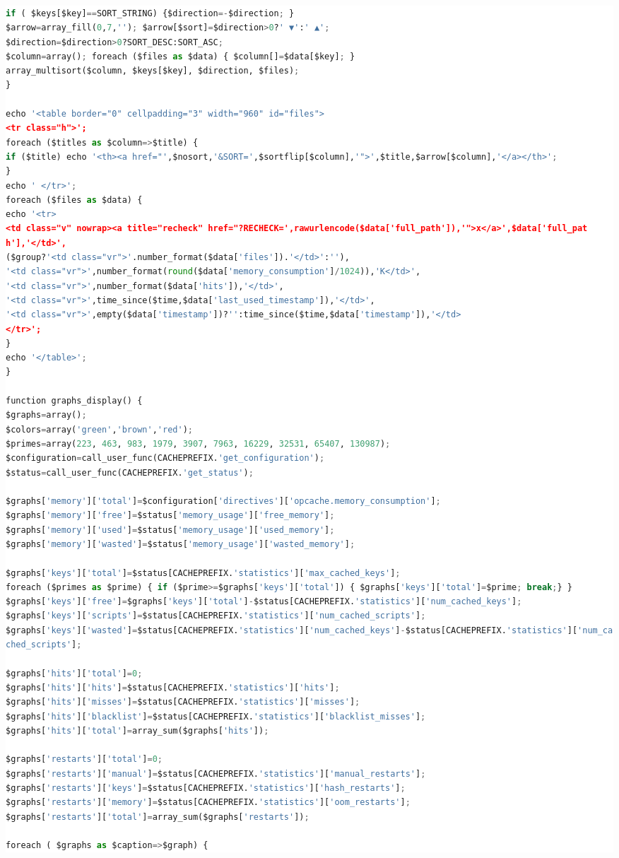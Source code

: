 ```python
if ( $keys[$key]==SORT_STRING) {$direction=-$direction; }
$arrow=array_fill(0,7,''); $arrow[$sort]=$direction>0?' ▼':' ▲';
$direction=$direction>0?SORT_DESC:SORT_ASC;
$column=array(); foreach ($files as $data) { $column[]=$data[$key]; }
array_multisort($column, $keys[$key], $direction, $files);
}
 
echo '<table border="0" cellpadding="3" width="960" id="files">
<tr class="h">';
foreach ($titles as $column=>$title) {
if ($title) echo '<th><a href="',$nosort,'&SORT=',$sortflip[$column],'">',$title,$arrow[$column],'</a></th>';
}
echo ' </tr>';
foreach ($files as $data) {
echo '<tr>
<td class="v" nowrap><a title="recheck" href="?RECHECK=',rawurlencode($data['full_path']),'">x</a>',$data['full_path'],'</td>',
($group?'<td class="vr">'.number_format($data['files']).'</td>':''),
'<td class="vr">',number_format(round($data['memory_consumption']/1024)),'K</td>',
'<td class="vr">',number_format($data['hits']),'</td>',
'<td class="vr">',time_since($time,$data['last_used_timestamp']),'</td>',
'<td class="vr">',empty($data['timestamp'])?'':time_since($time,$data['timestamp']),'</td>
</tr>';
}
echo '</table>';
}
 
function graphs_display() {
$graphs=array();
$colors=array('green','brown','red');
$primes=array(223, 463, 983, 1979, 3907, 7963, 16229, 32531, 65407, 130987);
$configuration=call_user_func(CACHEPREFIX.'get_configuration');
$status=call_user_func(CACHEPREFIX.'get_status');
 
$graphs['memory']['total']=$configuration['directives']['opcache.memory_consumption'];
$graphs['memory']['free']=$status['memory_usage']['free_memory'];
$graphs['memory']['used']=$status['memory_usage']['used_memory'];
$graphs['memory']['wasted']=$status['memory_usage']['wasted_memory'];
 
$graphs['keys']['total']=$status[CACHEPREFIX.'statistics']['max_cached_keys'];	
foreach ($primes as $prime) { if ($prime>=$graphs['keys']['total']) { $graphs['keys']['total']=$prime; break;} }
$graphs['keys']['free']=$graphs['keys']['total']-$status[CACHEPREFIX.'statistics']['num_cached_keys'];
$graphs['keys']['scripts']=$status[CACHEPREFIX.'statistics']['num_cached_scripts'];
$graphs['keys']['wasted']=$status[CACHEPREFIX.'statistics']['num_cached_keys']-$status[CACHEPREFIX.'statistics']['num_cached_scripts'];
 
$graphs['hits']['total']=0;
$graphs['hits']['hits']=$status[CACHEPREFIX.'statistics']['hits'];
$graphs['hits']['misses']=$status[CACHEPREFIX.'statistics']['misses'];
$graphs['hits']['blacklist']=$status[CACHEPREFIX.'statistics']['blacklist_misses'];
$graphs['hits']['total']=array_sum($graphs['hits']);
 
$graphs['restarts']['total']=0;
$graphs['restarts']['manual']=$status[CACHEPREFIX.'statistics']['manual_restarts'];
$graphs['restarts']['keys']=$status[CACHEPREFIX.'statistics']['hash_restarts'];
$graphs['restarts']['memory']=$status[CACHEPREFIX.'statistics']['oom_restarts'];
$graphs['restarts']['total']=array_sum($graphs['restarts']);
 
foreach ( $graphs as $caption=>$graph) {
```